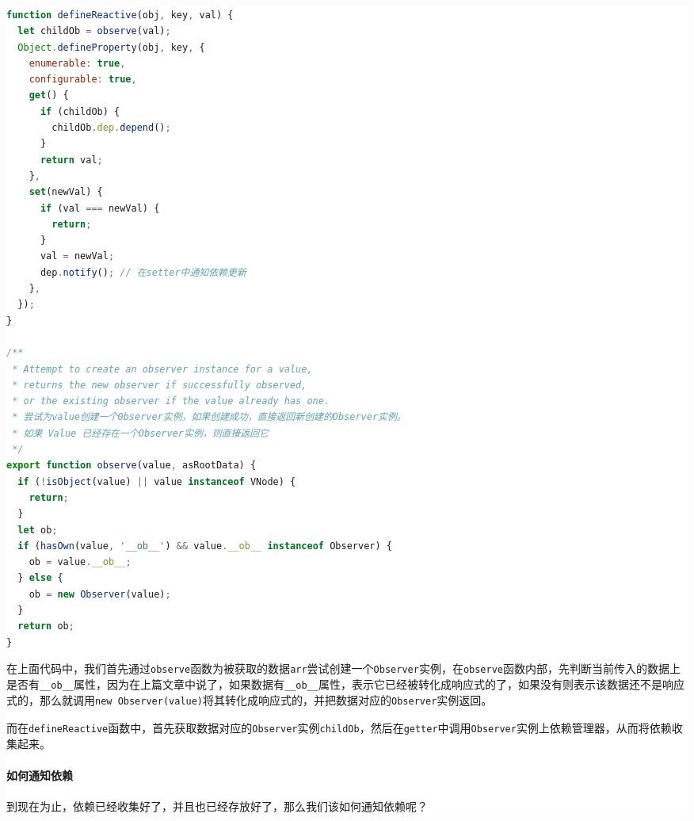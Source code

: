 ```javascript
function defineReactive(obj, key, val) {
  let childOb = observe(val);
  Object.defineProperty(obj, key, {
    enumerable: true,
    configurable: true,
    get() {
      if (childOb) {
        childOb.dep.depend();
      }
      return val;
    },
    set(newVal) {
      if (val === newVal) {
        return;
      }
      val = newVal;
      dep.notify(); // 在setter中通知依赖更新
    },
  });
}

/**
 * Attempt to create an observer instance for a value,
 * returns the new observer if successfully observed,
 * or the existing observer if the value already has one.
 * 尝试为value创建一个0bserver实例，如果创建成功，直接返回新创建的Observer实例。
 * 如果 Value 已经存在一个Observer实例，则直接返回它
 */
export function observe(value, asRootData) {
  if (!isObject(value) || value instanceof VNode) {
    return;
  }
  let ob;
  if (hasOwn(value, '__ob__') && value.__ob__ instanceof Observer) {
    ob = value.__ob__;
  } else {
    ob = new Observer(value);
  }
  return ob;
}
```

在上面代码中，我们首先通过`observe`函数为被获取的数据`arr`尝试创建一个`Observer`实例，在`observe`函数内部，先判断当前传入的数据上是否有`__ob__`属性，因为在上篇文章中说了，如果数据有`__ob__`属性，表示它已经被转化成响应式的了，如果没有则表示该数据还不是响应式的，那么就调用`new Observer(value)`将其转化成响应式的，并把数据对应的`Observer`实例返回。

而在`defineReactive`函数中，首先获取数据对应的`Observer`实例`childOb`，然后在`getter`中调用`Observer`实例上依赖管理器，从而将依赖收集起来。

#### 如何通知依赖

到现在为止，依赖已经收集好了，并且也已经存放好了，那么我们该如何通知依赖呢？
